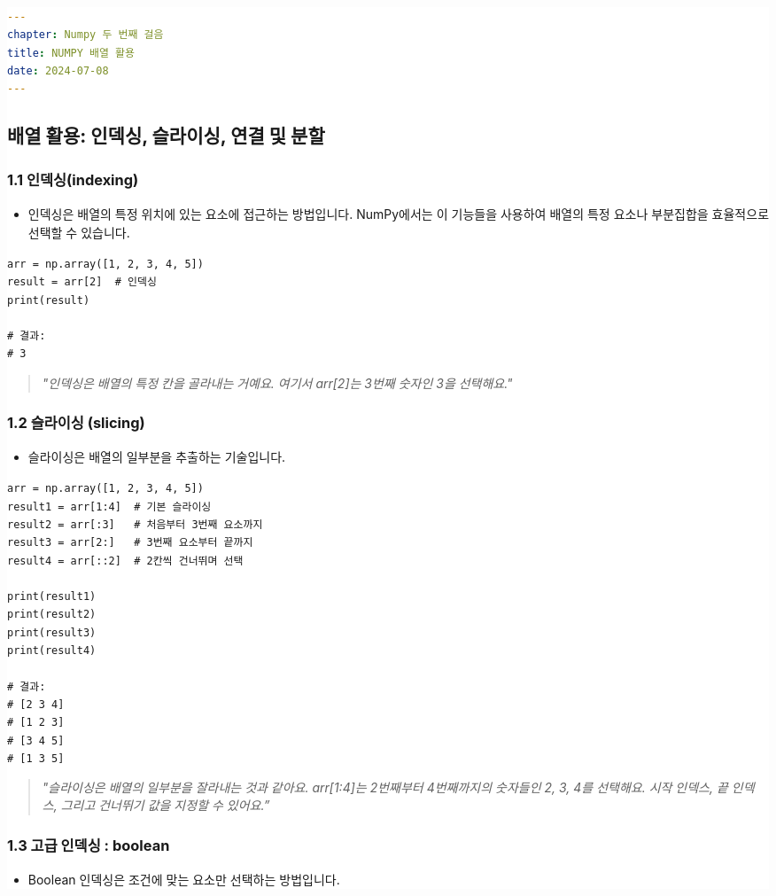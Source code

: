 ```yaml
---
chapter: Numpy 두 번째 걸음
title: NUMPY 배열 활용
date: 2024-07-08
---
```

## 배열 활용: 인덱싱, 슬라이싱, 연결 및 분할
### 1.1 인덱싱(indexing)

- 인덱싱은 배열의 특정 위치에 있는 요소에 접근하는 방법입니다. NumPy에서는 이 기능들을 사용하여 배열의 특정 요소나 부분집합을 효율적으로 선택할 수 있습니다.

```python-exec
arr = np.array([1, 2, 3, 4, 5])
result = arr[2]  # 인덱싱
print(result)

# 결과:
# 3
```

> *"인덱싱은 배열의 특정 칸을 골라내는 거예요. 여기서 arr[2]는 3번째 숫자인 3을 선택해요."*

### 1.2 슬라이싱 (slicing)

- 슬라이싱은 배열의 일부분을 추출하는 기술입니다.

```python-exec
arr = np.array([1, 2, 3, 4, 5])
result1 = arr[1:4]  # 기본 슬라이싱
result2 = arr[:3]   # 처음부터 3번째 요소까지
result3 = arr[2:]   # 3번째 요소부터 끝까지
result4 = arr[::2]  # 2칸씩 건너뛰며 선택

print(result1)
print(result2)
print(result3)
print(result4)

# 결과:
# [2 3 4]
# [1 2 3]
# [3 4 5]
# [1 3 5]
```

> *"슬라이싱은 배열의 일부분을 잘라내는 것과 같아요. arr[1:4]는 2번째부터 4번째까지의 숫자들인 2, 3, 4를 선택해요. 시작 인덱스, 끝 인덱스, 그리고 건너뛰기 값을 지정할 수 있어요.”*

### 1.3 고급 인덱싱 : boolean

- Boolean 인덱싱은 조건에 맞는 요소만 선택하는 방법입니다.
